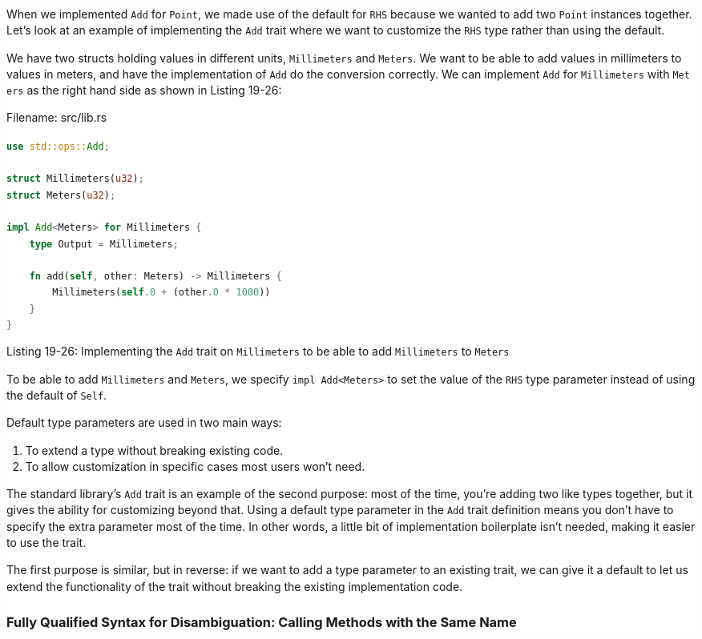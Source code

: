 

When we implemented `Add` for `Point`, we made use of the default for `RHS`
because we wanted to add two `Point` instances together. Let’s look at an
example of implementing the `Add` trait where we want to customize the `RHS`
type rather than using the default.

We have two structs holding values in different units, `Millimeters` and
`Meters`. We want to be able to add values in millimeters to values in meters,
and have the implementation of `Add` do the conversion correctly. We can
implement `Add` for `Millimeters` with `Meters` as the right hand side as shown
in Listing 19-26:

<span class="filename">Filename: src/lib.rs</span>

```rust
use std::ops::Add;

struct Millimeters(u32);
struct Meters(u32);

impl Add<Meters> for Millimeters {
    type Output = Millimeters;

    fn add(self, other: Meters) -> Millimeters {
        Millimeters(self.0 + (other.0 * 1000))
    }
}
```

<span class="caption">Listing 19-26: Implementing the `Add` trait on
`Millimeters` to be able to add `Millimeters` to `Meters`</span>

To be able to add `Millimeters` and `Meters`, we specify `impl Add<Meters>` to
set the value of the `RHS` type parameter instead of using the default of
`Self`.

Default type parameters are used in two main ways:

1. To extend a type without breaking existing code.
2. To allow customization in specific cases most users won’t need.




The standard library’s `Add` trait is an example of the second purpose: most of
the time, you’re adding two like types together, but it gives the ability for
customizing beyond that. Using a default type parameter in the `Add` trait
definition means you don’t have to specify the extra parameter most of the
time. In other words, a little bit of implementation boilerplate isn’t needed,
making it easier to use the trait.

The first purpose is similar, but in reverse: if we want to add a type
parameter to an existing trait, we can give it a default to let us extend the
functionality of the trait without breaking the existing implementation code.

### Fully Qualified Syntax for Disambiguation: Calling Methods with the Same Name
